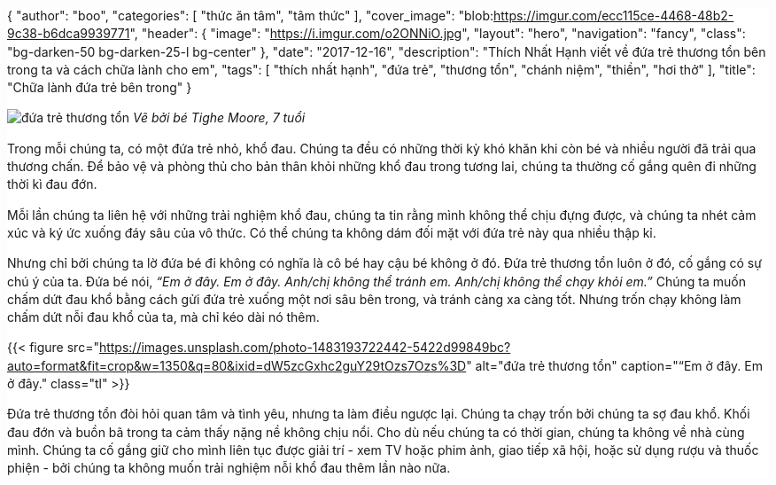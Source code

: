 

{
   "author": "boo",
   "categories": [
      "thức ăn tâm",
      "tâm thức"
   ],
   "cover_image": "blob:https://imgur.com/ecc115ce-4468-48b2-9c38-b6dca9939771",
  "header": {
    "image": "https://i.imgur.com/o2ONNiO.jpg",
    "layout": "hero",
    "navigation": "fancy",
    "class": "bg-darken-50 bg-darken-25-l bg-center"
  },
   "date": "2017-12-16",
   "description": "Thích Nhất Hạnh viết về đứa trẻ thương tổn bên trong ta và cách chữa lành cho em",
   "tags": [
      "thích nhất hạnh",
      "đứa trẻ",
      "thương tổn",
      "chánh niệm",
      "thiền",
      "hơi thở"
   ],
   "title": "Chữa lành đứa trẻ bên trong"
}


![đứa trẻ thương tổn]({{site.baseurl}}/https://www.mindful.org/wp-content/uploads/thich490.jpg)
_Vẽ bởi bé Tighe Moore, 7 tuổi_

Trong mỗi chúng ta, có một đứa trẻ nhỏ, khổ đau. Chúng ta đều có những thời kỳ khó khăn khi còn bé và nhiều người đã trải qua thương chấn. Để bảo vệ và phòng thủ cho bản thân khỏi những khổ đau trong tương lai, chúng ta thường cố gắng quên đi những thời kì đau đớn.

Mỗi lần chúng ta liên hệ với những trải nghiệm khổ đau, chúng ta tin rằng mình không thể chịu đựng được, và chúng ta nhét cảm xúc và ký ức xuống đáy sâu của vô thức.  Có thể chúng ta không dám đối mặt với đứa trẻ này qua nhiều thập kỉ.

Nhưng chỉ bởi chúng ta lờ đứa bé đi không có nghĩa là cô bé hay cậu bé không ở đó. Đứa trẻ thương tổn luôn ở đó, cố gắng có sự chú ý của ta. Đứa bé nói, _“Em ở đây. Em ở đây. Anh/chị không thể tránh em. Anh/chị không thể chạy khỏi em.”_ Chúng ta muốn chấm dứt đau khổ bằng cách gửi đứa trẻ xuống một nơi sâu bên trong, và tránh càng xa càng tốt. Nhưng trốn chạy không làm chấm dứt nỗi đau khổ của ta, mà chỉ kéo dài nó thêm.

{{< figure src="https://images.unsplash.com/photo-1483193722442-5422d99849bc?auto=format&fit=crop&w=1350&q=80&ixid=dW5zcGxhc2guY29tOzs7Ozs%3D" alt="đứa trẻ thương tổn" caption="“Em ở đây. Em ở đây." class="tl" >}}

Đứa trẻ thương tổn đòi hỏi quan tâm và tình yêu, nhưng ta làm điều ngược lại. Chúng ta chạy trốn bởi chúng ta sợ đau khổ. Khối đau đớn và buồn bã trong ta cảm thấy nặng nề không chịu nổi. Cho dù nếu chúng ta có thời gian, chúng ta không về nhà cùng mình. Chúng ta cố gắng giữ cho mình liên tục được giải trí - xem TV hoặc phim ảnh, giao tiếp xã hội, hoặc sử dụng rượu và thuốc phiện - bởi chúng ta không muốn trải nghiệm nỗi khổ đau thêm lần nào nữa.
